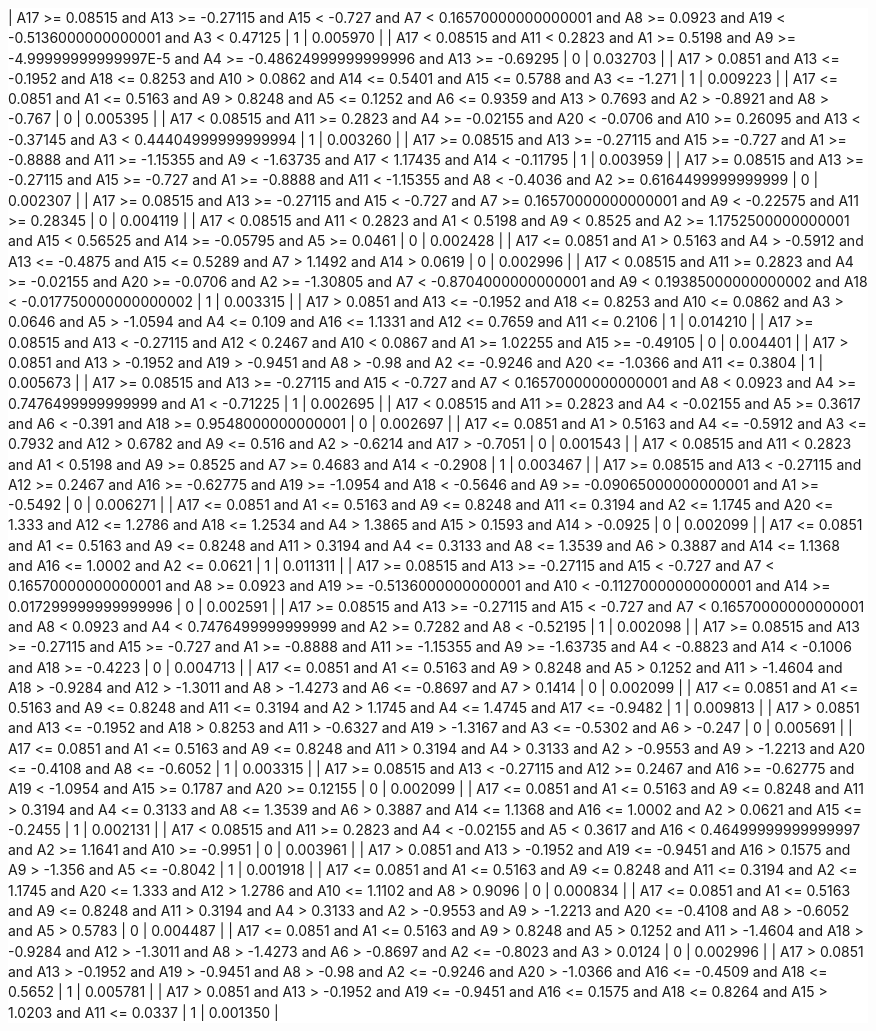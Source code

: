 | A17 >= 0.08515 and A13 >= -0.27115 and A15 < -0.727 and A7 < 0.16570000000000001 and A8 >= 0.0923 and A19 < -0.5136000000000001 and A3 < 0.47125 | 1 | 0.005970 |
| A17 < 0.08515 and A11 < 0.2823 and A1 >= 0.5198 and A9 >= -4.99999999999997E-5 and A4 >= -0.48624999999999996 and A13 >= -0.69295 | 0 | 0.032703 |
| A17 > 0.0851 and A13 <= -0.1952 and A18 <= 0.8253 and A10 > 0.0862 and A14 <= 0.5401 and A15 <= 0.5788 and A3 <= -1.271 | 1 | 0.009223 |
| A17 <= 0.0851 and A1 <= 0.5163 and A9 > 0.8248 and A5 <= 0.1252 and A6 <= 0.9359 and A13 > 0.7693 and A2 > -0.8921 and A8 > -0.767 | 0 | 0.005395 |
| A17 < 0.08515 and A11 >= 0.2823 and A4 >= -0.02155 and A20 < -0.0706 and A10 >= 0.26095 and A13 < -0.37145 and A3 < 0.44404999999999994 | 1 | 0.003260 |
| A17 >= 0.08515 and A13 >= -0.27115 and A15 >= -0.727 and A1 >= -0.8888 and A11 >= -1.15355 and A9 < -1.63735 and A17 < 1.17435 and A14 < -0.11795 | 1 | 0.003959 |
| A17 >= 0.08515 and A13 >= -0.27115 and A15 >= -0.727 and A1 >= -0.8888 and A11 < -1.15355 and A8 < -0.4036 and A2 >= 0.6164499999999999 | 0 | 0.002307 |
| A17 >= 0.08515 and A13 >= -0.27115 and A15 < -0.727 and A7 >= 0.16570000000000001 and A9 < -0.22575 and A11 >= 0.28345 | 0 | 0.004119 |
| A17 < 0.08515 and A11 < 0.2823 and A1 < 0.5198 and A9 < 0.8525 and A2 >= 1.1752500000000001 and A15 < 0.56525 and A14 >= -0.05795 and A5 >= 0.0461 | 0 | 0.002428 |
| A17 <= 0.0851 and A1 > 0.5163 and A4 > -0.5912 and A13 <= -0.4875 and A15 <= 0.5289 and A7 > 1.1492 and A14 > 0.0619 | 0 | 0.002996 |
| A17 < 0.08515 and A11 >= 0.2823 and A4 >= -0.02155 and A20 >= -0.0706 and A2 >= -1.30805 and A7 < -0.8704000000000001 and A9 < 0.19385000000000002 and A18 < -0.017750000000000002 | 1 | 0.003315 |
| A17 > 0.0851 and A13 <= -0.1952 and A18 <= 0.8253 and A10 <= 0.0862 and A3 > 0.0646 and A5 > -1.0594 and A4 <= 0.109 and A16 <= 1.1331 and A12 <= 0.7659 and A11 <= 0.2106 | 1 | 0.014210 |
| A17 >= 0.08515 and A13 < -0.27115 and A12 < 0.2467 and A10 < 0.0867 and A1 >= 1.02255 and A15 >= -0.49105 | 0 | 0.004401 |
| A17 > 0.0851 and A13 > -0.1952 and A19 > -0.9451 and A8 > -0.98 and A2 <= -0.9246 and A20 <= -1.0366 and A11 <= 0.3804 | 1 | 0.005673 |
| A17 >= 0.08515 and A13 >= -0.27115 and A15 < -0.727 and A7 < 0.16570000000000001 and A8 < 0.0923 and A4 >= 0.7476499999999999 and A1 < -0.71225 | 1 | 0.002695 |
| A17 < 0.08515 and A11 >= 0.2823 and A4 < -0.02155 and A5 >= 0.3617 and A6 < -0.391 and A18 >= 0.9548000000000001 | 0 | 0.002697 |
| A17 <= 0.0851 and A1 > 0.5163 and A4 <= -0.5912 and A3 <= 0.7932 and A12 > 0.6782 and A9 <= 0.516 and A2 > -0.6214 and A17 > -0.7051 | 0 | 0.001543 |
| A17 < 0.08515 and A11 < 0.2823 and A1 < 0.5198 and A9 >= 0.8525 and A7 >= 0.4683 and A14 < -0.2908 | 1 | 0.003467 |
| A17 >= 0.08515 and A13 < -0.27115 and A12 >= 0.2467 and A16 >= -0.62775 and A19 >= -1.0954 and A18 < -0.5646 and A9 >= -0.09065000000000001 and A1 >= -0.5492 | 0 | 0.006271 |
| A17 <= 0.0851 and A1 <= 0.5163 and A9 <= 0.8248 and A11 <= 0.3194 and A2 <= 1.1745 and A20 <= 1.333 and A12 <= 1.2786 and A18 <= 1.2534 and A4 > 1.3865 and A15 > 0.1593 and A14 > -0.0925 | 0 | 0.002099 |
| A17 <= 0.0851 and A1 <= 0.5163 and A9 <= 0.8248 and A11 > 0.3194 and A4 <= 0.3133 and A8 <= 1.3539 and A6 > 0.3887 and A14 <= 1.1368 and A16 <= 1.0002 and A2 <= 0.0621 | 1 | 0.011311 |
| A17 >= 0.08515 and A13 >= -0.27115 and A15 < -0.727 and A7 < 0.16570000000000001 and A8 >= 0.0923 and A19 >= -0.5136000000000001 and A10 < -0.11270000000000001 and A14 >= 0.017299999999999996 | 0 | 0.002591 |
| A17 >= 0.08515 and A13 >= -0.27115 and A15 < -0.727 and A7 < 0.16570000000000001 and A8 < 0.0923 and A4 < 0.7476499999999999 and A2 >= 0.7282 and A8 < -0.52195 | 1 | 0.002098 |
| A17 >= 0.08515 and A13 >= -0.27115 and A15 >= -0.727 and A1 >= -0.8888 and A11 >= -1.15355 and A9 >= -1.63735 and A4 < -0.8823 and A14 < -0.1006 and A18 >= -0.4223 | 0 | 0.004713 |
| A17 <= 0.0851 and A1 <= 0.5163 and A9 > 0.8248 and A5 > 0.1252 and A11 > -1.4604 and A18 > -0.9284 and A12 > -1.3011 and A8 > -1.4273 and A6 <= -0.8697 and A7 > 0.1414 | 0 | 0.002099 |
| A17 <= 0.0851 and A1 <= 0.5163 and A9 <= 0.8248 and A11 <= 0.3194 and A2 > 1.1745 and A4 <= 1.4745 and A17 <= -0.9482 | 1 | 0.009813 |
| A17 > 0.0851 and A13 <= -0.1952 and A18 > 0.8253 and A11 > -0.6327 and A19 > -1.3167 and A3 <= -0.5302 and A6 > -0.247 | 0 | 0.005691 |
| A17 <= 0.0851 and A1 <= 0.5163 and A9 <= 0.8248 and A11 > 0.3194 and A4 > 0.3133 and A2 > -0.9553 and A9 > -1.2213 and A20 <= -0.4108 and A8 <= -0.6052 | 1 | 0.003315 |
| A17 >= 0.08515 and A13 < -0.27115 and A12 >= 0.2467 and A16 >= -0.62775 and A19 < -1.0954 and A15 >= 0.1787 and A20 >= 0.12155 | 0 | 0.002099 |
| A17 <= 0.0851 and A1 <= 0.5163 and A9 <= 0.8248 and A11 > 0.3194 and A4 <= 0.3133 and A8 <= 1.3539 and A6 > 0.3887 and A14 <= 1.1368 and A16 <= 1.0002 and A2 > 0.0621 and A15 <= -0.2455 | 1 | 0.002131 |
| A17 < 0.08515 and A11 >= 0.2823 and A4 < -0.02155 and A5 < 0.3617 and A16 < 0.46499999999999997 and A2 >= 1.1641 and A10 >= -0.9951 | 0 | 0.003961 |
| A17 > 0.0851 and A13 > -0.1952 and A19 <= -0.9451 and A16 > 0.1575 and A9 > -1.356 and A5 <= -0.8042 | 1 | 0.001918 |
| A17 <= 0.0851 and A1 <= 0.5163 and A9 <= 0.8248 and A11 <= 0.3194 and A2 <= 1.1745 and A20 <= 1.333 and A12 > 1.2786 and A10 <= 1.1102 and A8 > 0.9096 | 0 | 0.000834 |
| A17 <= 0.0851 and A1 <= 0.5163 and A9 <= 0.8248 and A11 > 0.3194 and A4 > 0.3133 and A2 > -0.9553 and A9 > -1.2213 and A20 <= -0.4108 and A8 > -0.6052 and A5 > 0.5783 | 0 | 0.004487 |
| A17 <= 0.0851 and A1 <= 0.5163 and A9 > 0.8248 and A5 > 0.1252 and A11 > -1.4604 and A18 > -0.9284 and A12 > -1.3011 and A8 > -1.4273 and A6 > -0.8697 and A2 <= -0.8023 and A3 > 0.0124 | 0 | 0.002996 |
| A17 > 0.0851 and A13 > -0.1952 and A19 > -0.9451 and A8 > -0.98 and A2 <= -0.9246 and A20 > -1.0366 and A16 <= -0.4509 and A18 <= 0.5652 | 1 | 0.005781 |
| A17 > 0.0851 and A13 > -0.1952 and A19 <= -0.9451 and A16 <= 0.1575 and A18 <= 0.8264 and A15 > 1.0203 and A11 <= 0.0337 | 1 | 0.001350 |